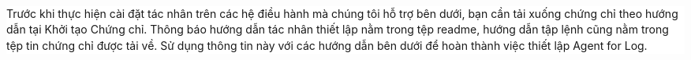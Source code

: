 Trước khi thực hiện cài đặt tác nhân trên các hệ điều hành mà chúng tôi hỗ trợ bên dưới, bạn cần tải xuống chứng chỉ theo hướng dẫn tại Khởi tạo Chứng chỉ. Thông báo hướng dẫn tác nhân thiết lập nằm trong tệp readme, hướng dẫn tập lệnh cũng nằm trong tệp tin chứng chỉ được tải về. Sử dụng thông tin này với các hướng dẫn bên dưới để hoàn thành việc thiết lập Agent for Log.
